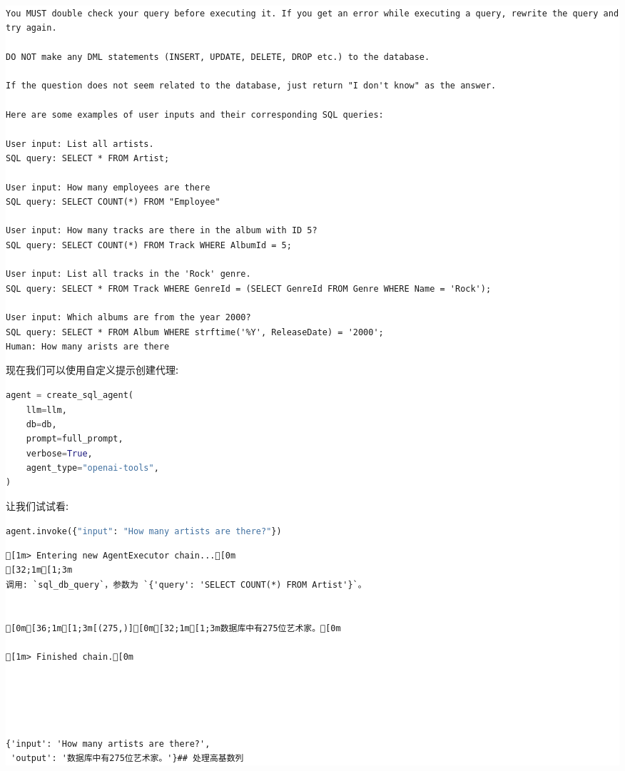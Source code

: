     You MUST double check your query before executing it. If you get an error while executing a query, rewrite the query and try again.
    
    DO NOT make any DML statements (INSERT, UPDATE, DELETE, DROP etc.) to the database.
    
    If the question does not seem related to the database, just return "I don't know" as the answer.
    
    Here are some examples of user inputs and their corresponding SQL queries:
    
    User input: List all artists.
    SQL query: SELECT * FROM Artist;
    
    User input: How many employees are there
    SQL query: SELECT COUNT(*) FROM "Employee"
    
    User input: How many tracks are there in the album with ID 5?
    SQL query: SELECT COUNT(*) FROM Track WHERE AlbumId = 5;
    
    User input: List all tracks in the 'Rock' genre.
    SQL query: SELECT * FROM Track WHERE GenreId = (SELECT GenreId FROM Genre WHERE Name = 'Rock');
    
    User input: Which albums are from the year 2000?
    SQL query: SELECT * FROM Album WHERE strftime('%Y', ReleaseDate) = '2000';
    Human: How many arists are there
    

现在我们可以使用自定义提示创建代理:


```python
agent = create_sql_agent(
    llm=llm,
    db=db,
    prompt=full_prompt,
    verbose=True,
    agent_type="openai-tools",
)
```

让我们试试看:


```python
agent.invoke({"input": "How many artists are there?"})
```

    
    
    [1m> Entering new AgentExecutor chain...[0m
    [32;1m[1;3m
    调用: `sql_db_query`，参数为 `{'query': 'SELECT COUNT(*) FROM Artist'}`。
    
    
    [0m[36;1m[1;3m[(275,)][0m[32;1m[1;3m数据库中有275位艺术家。[0m
    
    [1m> Finished chain.[0m
    




    {'input': 'How many artists are there?',
     'output': '数据库中有275位艺术家。'}## 处理高基数列
